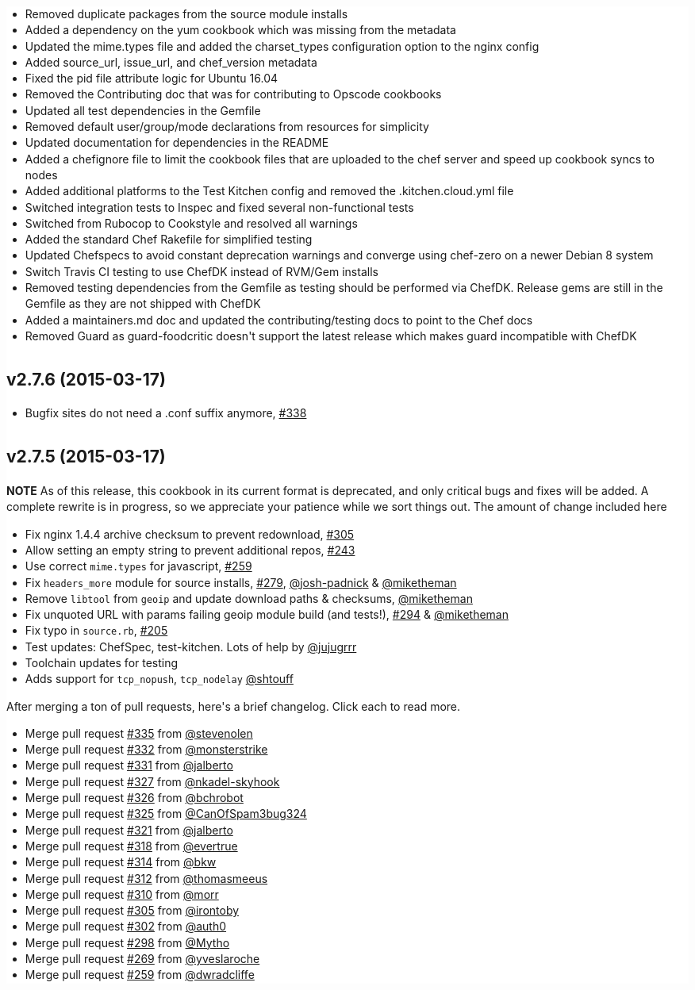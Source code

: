 - Removed duplicate packages from the source module installs
- Added a dependency on the yum cookbook which was missing from the metadata
- Updated the mime.types file and added the charset_types configuration option to the nginx config
- Added source_url, issue_url, and chef_version metadata
- Fixed the pid file attribute logic for Ubuntu 16.04
- Removed the Contributing doc that was for contributing to Opscode cookbooks
- Updated all test dependencies in the Gemfile
- Removed default user/group/mode declarations from resources for simplicity
- Updated documentation for dependencies in the README
- Added a chefignore file to limit the cookbook files that are uploaded to the chef server and speed up cookbook syncs to nodes
- Added additional platforms to the Test Kitchen config and removed the .kitchen.cloud.yml file
- Switched integration tests to Inspec and fixed several non-functional tests
- Switched from Rubocop to Cookstyle and resolved all warnings
- Added the standard Chef Rakefile for simplified testing
- Updated Chefspecs to avoid constant deprecation warnings and converge using chef-zero on a newer Debian 8 system
- Switch Travis CI testing to use ChefDK instead of RVM/Gem installs
- Removed testing dependencies from the Gemfile as testing should be performed via ChefDK. Release gems are still in the Gemfile as they are not shipped with ChefDK
- Added a maintainers.md doc and updated the contributing/testing docs to point to the Chef docs
- Removed Guard as guard-foodcritic doesn't support the latest release which makes guard incompatible with ChefDK

## v2.7.6 (2015-03-17)

- Bugfix sites do not need a .conf suffix anymore, [#338][@runningman84]

## v2.7.5 (2015-03-17)

**NOTE** As of this release, this cookbook in its current format is deprecated, and only critical bugs and fixes will be added. A complete rewrite is in progress, so we appreciate your patience while we sort things out. The amount of change included here

- Fix nginx 1.4.4 archive checksum to prevent redownload, [#305][@irontoby]
- Allow setting an empty string to prevent additional repos, [#243][@miketheman]
- Use correct `mime.types` for javascript, [#259][@dwradcliffe]
- Fix `headers_more` module for source installs, [#279], [@josh-padnick] & [@miketheman]
- Remove `libtool` from `geoip` and update download paths & checksums, [@miketheman]
- Fix unquoted URL with params failing geoip module build (and tests!), [#294][@karsten-bruckmann] & [@miketheman]
- Fix typo in `source.rb`, [#205][@gregkare]
- Test updates: ChefSpec, test-kitchen. Lots of help by [@jujugrrr]
- Toolchain updates for testing
- Adds support for `tcp_nopush`, `tcp_nodelay` [@shtouff]

After merging a ton of pull requests, here's a brief changelog. Click each to read more.

- Merge pull request [#335] from [@stevenolen]
- Merge pull request [#332] from [@monsterstrike]
- Merge pull request [#331] from [@jalberto]
- Merge pull request [#327] from [@nkadel-skyhook]
- Merge pull request [#326] from [@bchrobot]
- Merge pull request [#325] from [@CanOfSpam3bug324]
- Merge pull request [#321] from [@jalberto]
- Merge pull request [#318] from [@evertrue]
- Merge pull request [#314] from [@bkw]
- Merge pull request [#312] from [@thomasmeeus]
- Merge pull request [#310] from [@morr]
- Merge pull request [#305] from [@irontoby]
- Merge pull request [#302] from [@auth0]
- Merge pull request [#298] from [@Mytho]
- Merge pull request [#269] from [@yveslaroche]
- Merge pull request [#259] from [@dwradcliffe]

[#174]: https://github.com/miketheman/nginx/issues/174
[#183]: https://github.com/miketheman/nginx/issues/183
[#184]: https://github.com/miketheman/nginx/issues/184
[#188]: https://github.com/miketheman/nginx/issues/188
[#200]: https://github.com/miketheman/nginx/issues/200
[#204]: https://github.com/miketheman/nginx/issues/204
[#205]: https://github.com/miketheman/nginx/issues/205
[#219]: https://github.com/miketheman/nginx/issues/219
[#220]: https://github.com/miketheman/nginx/issues/220
[#223]: https://github.com/miketheman/nginx/issues/223
[#225]: https://github.com/miketheman/nginx/issues/225
[#230]: https://github.com/miketheman/nginx/issues/230
[#236]: https://github.com/miketheman/nginx/issues/236
[#240]: https://github.com/miketheman/nginx/issues/240
[#243]: https://github.com/miketheman/nginx/issues/243
[#249]: https://github.com/miketheman/nginx/issues/249
[#252]: https://github.com/miketheman/nginx/issues/252
[#254]: https://github.com/miketheman/nginx/issues/254
[#259]: https://github.com/miketheman/nginx/issues/259
[#269]: https://github.com/miketheman/nginx/issues/269
[#279]: https://github.com/miketheman/nginx/issues/279
[#294]: https://github.com/miketheman/nginx/issues/294
[#298]: https://github.com/miketheman/nginx/issues/298
[#302]: https://github.com/miketheman/nginx/issues/302
[#305]: https://github.com/miketheman/nginx/issues/305
[#310]: https://github.com/miketheman/nginx/issues/310
[#312]: https://github.com/miketheman/nginx/issues/312
[#314]: https://github.com/miketheman/nginx/issues/314
[#318]: https://github.com/miketheman/nginx/issues/318
[#321]: https://github.com/miketheman/nginx/issues/321
[#325]: https://github.com/miketheman/nginx/issues/325
[#326]: https://github.com/miketheman/nginx/issues/326
[#327]: https://github.com/miketheman/nginx/issues/327
[#331]: https://github.com/miketheman/nginx/issues/331
[#332]: https://github.com/miketheman/nginx/issues/332
[#335]: https://github.com/miketheman/nginx/issues/335
[#338]: https://github.com/miketheman/nginx/issues/338
[@9minutesnooze]: https://github.com/9minutesnooze
[@adepue]: https://github.com/adepue
[@auth0]: https://github.com/auth0
[@bchrobot]: https://github.com/bchrobot
[@bkw]: https://github.com/bkw
[@canofspam3bug324]: https://github.com/CanOfSpam3bug324
[@dwradcliffe]: https://github.com/dwradcliffe
[@evertrue]: https://github.com/evertrue
[@ffuenf]: https://github.com/ffuenf
[@firmhouse]: https://github.com/firmhouse
[@gkra]: https://github.com/gkra
[@gregkare]: https://github.com/gregkare
[@irontoby]: https://github.com/irontoby
[@jalberto]: https://github.com/jalberto
[@jcoleman]: https://github.com/jcoleman
[@jenssegers]: https://github.com/jenssegers
[@josh-padnick]: https://github.com/josh-padnick
[@jujugrrr]: https://github.com/jujugrrr
[@karsten-bruckmann]: https://github.com/karsten-bruckmann
[@larkin]: https://github.com/larkin
[@miketheman]: https://github.com/miketheman
[@monsterstrike]: https://github.com/monsterstrike
[@morr]: https://github.com/morr
[@mytho]: https://github.com/Mytho
[@n1koo]: https://github.com/n1koo
[@nkadel-skyhook]: https://github.com/nkadel-skyhook
[@runningman84]: https://github.com/runningman84
[@shtouff]: https://github.com/shtouff
[@stevenolen]: https://github.com/stevenolen
[@thomasmeeus]: https://github.com/thomasmeeus
[@thommay]: https://github.com/thommay
[@tvdinner]: https://github.com/tvdinner
[@usertesting]: https://github.com/usertesting
[@whatcould]: https://github.com/whatcould
[@yveslaroche]: https://github.com/yveslaroche